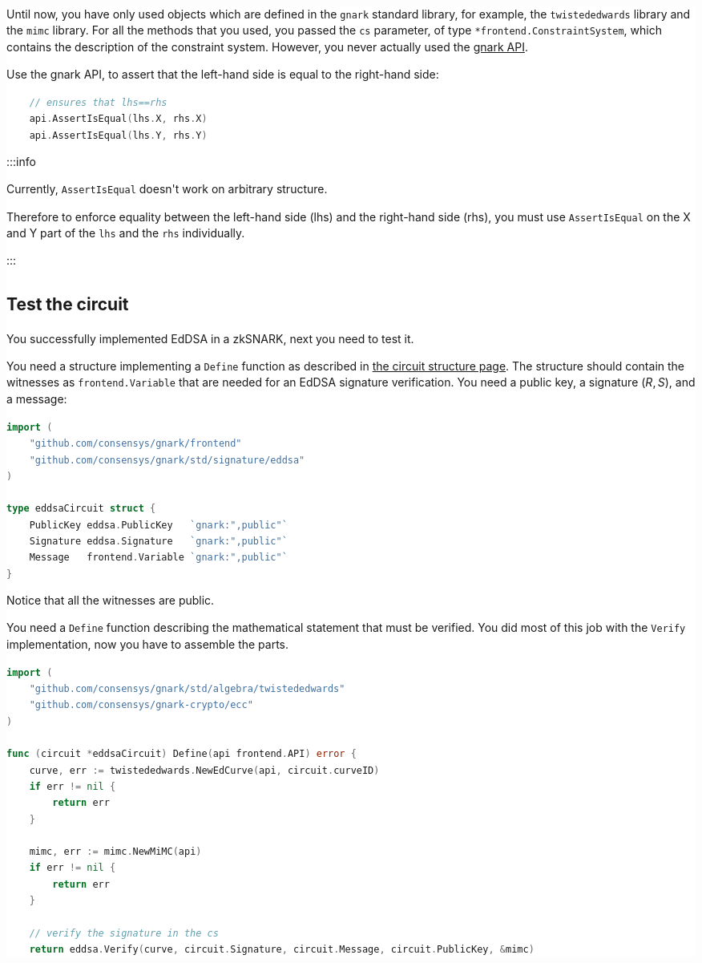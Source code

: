 Until now, you have only used objects which are defined in the `gnark` standard library, for example, the `twistededwards` library and the `mimc` library. For all the methods that you used, you passed the `cs` parameter, of type `*frontend.ConstraintSystem`, which contains the description of the constraint system. However, you never actually used the [gnark API](../HowTo/write/circuit_api.md).

Use the gnark API, to assert that the left-hand side is equal to the right-hand side:

```go
    // ensures that lhs==rhs
    api.AssertIsEqual(lhs.X, rhs.X)
    api.AssertIsEqual(lhs.Y, rhs.Y)
```

:::info

Currently, `AssertIsEqual` doesn't work on arbitrary structure.

Therefore to enforce equality between the left-hand side (lhs) and the right-hand side (rhs), you must use `AssertIsEqual` on the X and Y part of the `lhs` and the `rhs` individually.

:::

## Test the circuit

You successfully implemented EdDSA in a zkSNARK, next you need to test it.

You need a structure implementing a `Define` function as described in [the circuit structure page](../HowTo/write/circuit_structure.md). The structure should contain the witnesses as `frontend.Variable` that are needed for an EdDSA signature verification. You need a public key, a signature $(R,S)$, and a message:

```go
import (
    "github.com/consensys/gnark/frontend"
    "github.com/consensys/gnark/std/signature/eddsa"
)

type eddsaCircuit struct {
    PublicKey eddsa.PublicKey   `gnark:",public"`
    Signature eddsa.Signature   `gnark:",public"`
    Message   frontend.Variable `gnark:",public"`
}
```

Notice that all the witnesses are public.

You need a `Define` function describing the mathematical statement that must be verified. You did most of this job with the `Verify` implementation, now you have to assemble the parts.

```go
import (
    "github.com/consensys/gnark/std/algebra/twistededwards"
    "github.com/consensys/gnark-crypto/ecc"
)

func (circuit *eddsaCircuit) Define(api frontend.API) error {
    curve, err := twistededwards.NewEdCurve(api, circuit.curveID)
    if err != nil {
        return err
    }

    mimc, err := mimc.NewMiMC(api)
    if err != nil {
        return err
    }

    // verify the signature in the cs
    return eddsa.Verify(curve, circuit.Signature, circuit.Message, circuit.PublicKey, &mimc)

```